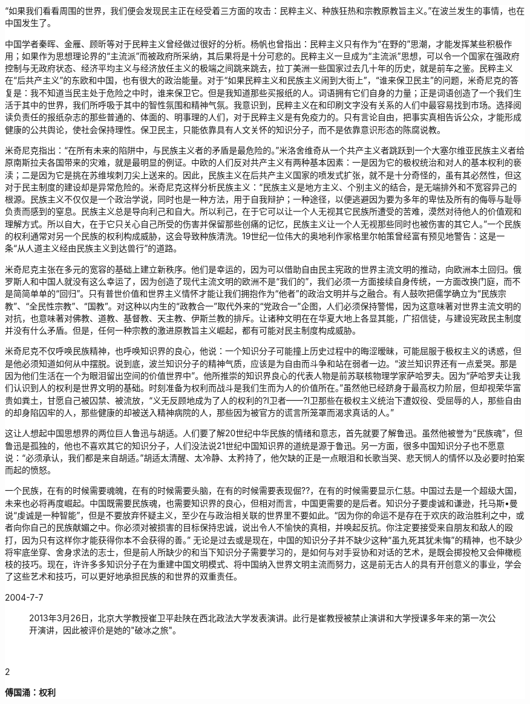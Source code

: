 “如果我们看看周围的世界，我们便会发现民主正在经受着三方面的攻击：民粹主义、种族狂热和宗教原教旨主义。”在波兰发生的事情，也在中国发生了。</p><p>中国学者秦晖、金雁、顾昕等对于民粹主义曾经做过很好的分析。杨帆也曾指出：民粹主义只有作为“在野的”思潮，才能发挥某些积极作用；如果作为思想理论界的“主流派”而被政府所采纳，其后果将是十分可悲的。民粹主义一旦成为“主流派”思想，可以令一个国家在强政府控制与无政府状态、经济平均主义与经济放任主义的极端之间跳来跳去，拉丁美洲一些国家过去几十年的历史，就是前车之鉴。民粹主义在“后共产主义”的东欧和中国，也有很大的政治能量。对于“如果民粹主义和民族主义闹到大街上”，“谁来保卫民主”的问题，米奇尼克的答复是：我不知道当民主处于危险之中时，谁来保卫它。但是我知道那些买报纸的人。词语拥有它们自身的力量；正是词语创造了一个我们生活于其中的世界，我们所呼吸于其中的智性氛围和精神气氛。我意识到，民粹主义在和印刷文字没有关系的人们中最容易找到市场。选择阅读负责任的报纸杂志的那些普通的、体面的、明事理的人们，对于民粹主义是有免疫力的。只有言论自由，把事实真相告诉公众，才能形成健康的公共舆论，使社会保持理性。保卫民主，只能依靠具有人文关怀的知识分子，而不是依靠意识形态的陈腐说教。</p><p>米奇尼克指出：“在所有未来的陷阱中，与民族主义者的矛盾是最危险的。”米洛舍维奇从一个共产主义者跳跃到一个大塞尔维亚民族主义者给原南斯拉夫各国带来的灾难，就是最明显的例证。中欧的人们反对共产主义有两种基本因素：一是因为它的极权统治和对人的基本权利的亵渎；二是因为它是挑在苏维埃刺刀尖上送来的。因此，民族主义在后共产主义国家的喷发式扩张，就不是十分奇怪的，虽有其必然性，但这对于民主制度的建设却是异常危险的。米奇尼克这样分析民族主义：“民族主义是地方主义、个别主义的结合，是无端排外和不宽容异己的根源。民族主义不仅仅是一个政治学说，同时也是一种方法，用于自我辩护；一种途径，以便逃避因为要为多年的卑怯及所有的侮辱与耻辱负责而感到的窒息。民族主义总是导向利己和自大。所以利己，在于它可以让一个人无视其它民族所遭受的苦难，漠然对待他人的价值观和理解方式。所以自大，在于它只关心自己所受的伤害并保留那些创痛的记忆，民族主义让一个人无视那些同时也被伤害的其它人。”一个民族的权利通常对另一个民族的权利构成威胁，这会导致种族清洗。19世纪一位伟大的奥地利作家格里尔帕策曾经富有预见地警告：这是一条“从人道主义经由民族主义到达兽行”的道路。</p><p>米奇尼克主张在多元的宽容的基础上建立新秩序。他们是幸运的，因为可以借助自由民主宪政的世界主流文明的推动，向欧洲本土回归。俄罗斯人和中国人就没有这么幸运了，因为创造了现代主流文明的欧洲不是“我们的”，我们必须一方面接续自身传统，一方面改换门庭，而不是简简单单的“回归”。只有普世价值和世界主义情怀才能让我们拥抱作为“他者”的政治文明并与之融合。有人鼓吹把儒学确立为“民族宗教”、“全民性宗教”、“国教”。对这种以内生的“政教合一”取代外来的“党政合一”企图，人们必须保持警惕，因为这意味著对世界主流文明的对抗，也意味著对佛教、道教、基督教、天主教、伊斯兰教的排斥。让诸种文明在在华夏大地上各显其能，广招信徒，与建设宪政民主制度并没有什么矛盾。但是，任何一种宗教的激进原教旨主义崛起，都有可能对民主制度构成威胁。</p><p>米奇尼克不仅呼唤民族精神，也呼唤知识界的良心，他说：一个知识分子可能撞上历史过程中的晦涩暧昧，可能屈服于极权主义的诱惑，但是他必须知道如何从中摆脱。说到底，波兰知识分子的精神气质，应该是为自由而斗争和站在弱者一边。“波兰知识界还有一点爱哭。那是因为他们生活在一个为眼泪留出空间的价值世界中”。他所推崇的知识界良心的代表人物是前苏联核物理学家萨哈罗夫。因为“萨哈罗夫让我们认识到人的权利是世界文明的基础。时刻准备为权利而战斗是我们生而为人的价值所在。”虽然他已经跻身于最高权力阶层，但却视荣华富贵如粪土，甘愿自己被囚禁、被流放，“义无反顾地成为了人的权利的?I卫者——?I卫那些在极权主义统治下遭奴役、受屈辱的人，那些自由的却身陷囚牢的人，那些健康的却被送入精神病院的人，那些因为被官方的谎言所笼罩而渴求真话的人。”</p><p>这让人想起中国思想界的两位巨人鲁迅与胡适。人们要了解20世纪中华民族的情绪和意志，首先就要了解鲁迅。虽然他被誉为“民族魂”，但鲁迅是孤独的，他也不喜欢其它的知识分子，人们没法说21世纪中国知识界的道统是源于鲁迅。另一方面，很多中国知识分子也不愿意说：“必须承认，我们都是来自胡适。”胡适太清醒、太冷静、太矜持了，他欠缺的正是一点眼泪和长歌当哭、悲天悯人的情怀以及必要时拍案而起的愤怒。</p><p>一个民族，在有的时候需要魂魄，在有的时候需要头脑，在有的时候需要表现倔??，在有的时候需要显示仁慈。中国过去是一个超级大国，未来也必将再度崛起。中国既需要民族魂，也需要知识界的良心，但相对而言，中国更需要的是后者。知识分子要虔诚和谦逊，托马斯•曼说“虔诚是一种智能”，但是不要放弃怀疑主义，至少在与政治相关联的世界里不要如此。“因为你的命运不是存在于欢庆的政治胜利之中，或者向你自己的民族献媚之中。你必须对被损害的目标保持忠诚，说出令人不愉快的真相，并唤起反抗。你注定要接受来自朋友和敌人的殴打，因为只有这样你才能获得你本不会获得的善。” 无论是过去或是现在，中国的知识分子并不缺少这种“虽九死其犹未悔”的精神，也不缺少将牢底坐穿、舍身求法的志士，但是前人所缺少的和当下知识分子需要学习的，是如何与对手妥协和对话的艺术，是既会掷投枪又会伸橄榄枝的技巧。现在，许许多多知识分子在为重建中国文明模式、将中国纳入世界文明主流而努力，这是前无古人的具有开创意义的事业，学会了这些艺术和技巧，可以更好地承担民族的和世界的双重责任。</p><p>2004-7-7</p><figure class="embed-video"><div class="iframe-container"><iframe loading="lazy" src="https://www.youtube.com/embed/aKQvipFfekM?rel=0" frameborder="0" allowfullscreen="true" sandbox="allow-scripts allow-same-origin allow-popups"></iframe></div><figcaption><span>2013年3月26日，北京大学教授崔卫平赴陕在西北政法大学发表演讲。此行是崔教授被禁止演讲和大学授课多年来的第一次公开演讲，因此被评价是她的"破冰之旅"。</span></figcaption></figure><p><br></p><p>2</p><p><strong>傅国涌：权利
